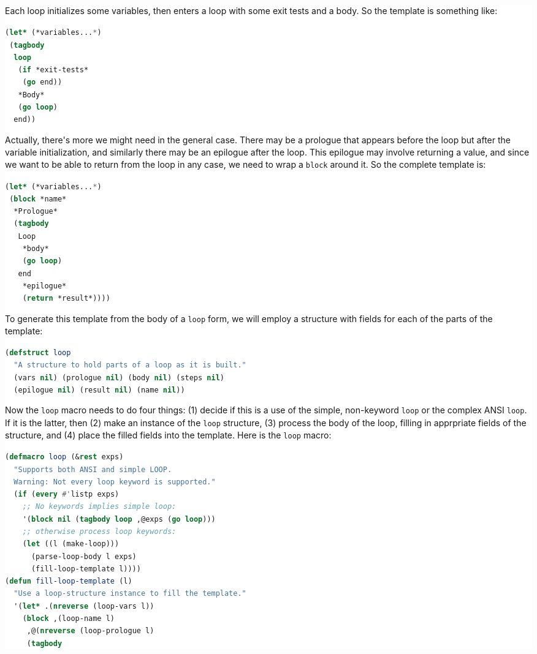 Each loop initializes some variables, then enters a loop with some exit tests and a body.
So the template is something like:

```lisp
(let* (*variables...*)
 (tagbody
  loop
   (if *exit-tests*
    (go end))
   *Body*
   (go loop)
  end))
```

Actually, there's more we might need in the general case.
There may be a prologue that appears before the loop but after the variable initialization, and similarly there may be an epilogue after the loop.
This epilogue may involve returning a value, and since we want to be able to return from the loop in any case, we need to wrap a `block` around it.
So the complete template is:

```lisp
(let* (*variables...*)
 (block *name*
  *Prologue*
  (tagbody
   Loop
    *body*
    (go loop)
   end
    *epilogue*
    (return *result*))))
```

To generate this template from the body of a `loop` form, we will employ a structure with fields for each of the parts of the template:

```lisp
(defstruct loop
  "A structure to hold parts of a loop as it is built."
  (vars nil) (prologue nil) (body nil) (steps nil)
  (epilogue nil) (result nil) (name nil))
```

Now the `loop` macro needs to do four things: (1) decide if this is a use of the simple, non-keyword `loop` or the complex ANSI `loop`.
If it is the latter, then (2) make an instance of the `loop` structure, (3) process the body of the loop, filling in apprpriate fields of the structure, and (4) place the filled fields into the template.
Here is the `loop` macro:

```lisp
(defmacro loop (&rest exps)
  "Supports both ANSI and simple LOOP.
  Warning: Not every loop keyword is supported."
  (if (every #'listp exps)
    ;; No keywords implies simple loop:
    '(block nil (tagbody loop ,@exps (go loop)))
    ;; otherwise process loop keywords:
    (let ((l (make-loop)))
      (parse-loop-body l exps)
      (fill-loop-template l))))
(defun fill-loop-template (l)
  "Use a loop-structure instance to fill the template."
  '(let* .(nreverse (loop-vars l))
    (block ,(loop-name l)
     ,@(nreverse (loop-prologue l)
     (tagbody
```